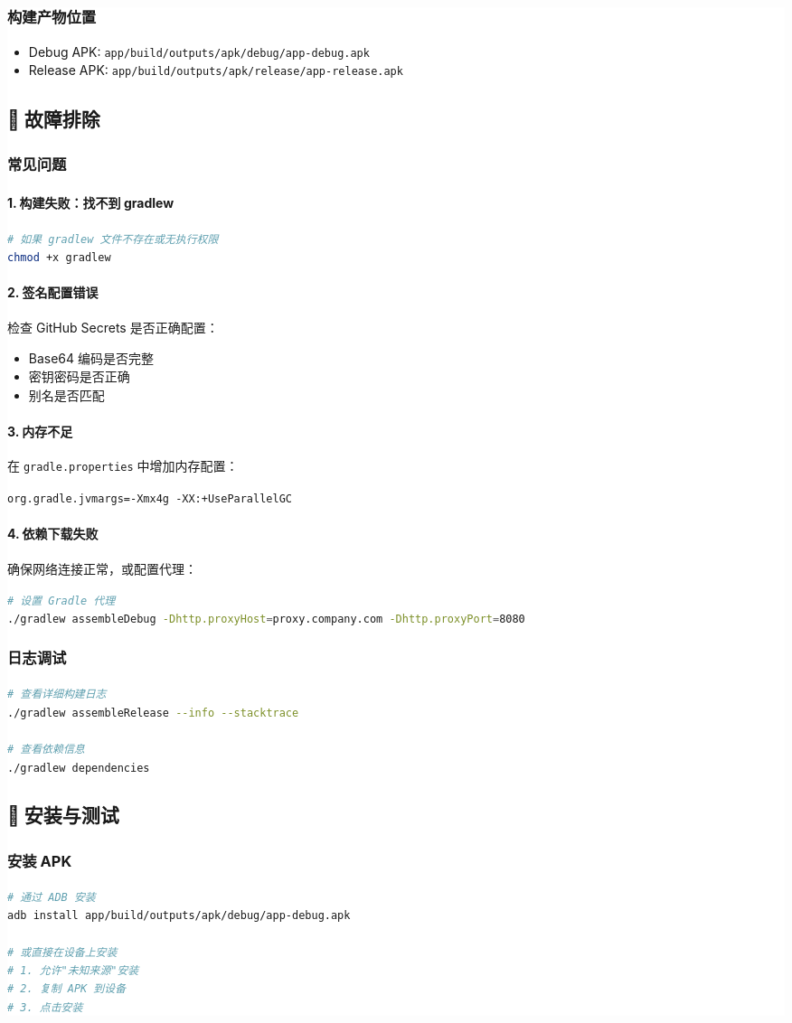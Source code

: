 ### 构建产物位置
- Debug APK: `app/build/outputs/apk/debug/app-debug.apk`
- Release APK: `app/build/outputs/apk/release/app-release.apk`

## 🔧 故障排除

### 常见问题

#### 1. 构建失败：找不到 gradlew
```bash
# 如果 gradlew 文件不存在或无执行权限
chmod +x gradlew
```

#### 2. 签名配置错误
检查 GitHub Secrets 是否正确配置：
- Base64 编码是否完整
- 密钥密码是否正确
- 别名是否匹配

#### 3. 内存不足
在 `gradle.properties` 中增加内存配置：
```properties
org.gradle.jvmargs=-Xmx4g -XX:+UseParallelGC
```

#### 4. 依赖下载失败
确保网络连接正常，或配置代理：
```bash
# 设置 Gradle 代理
./gradlew assembleDebug -Dhttp.proxyHost=proxy.company.com -Dhttp.proxyPort=8080
```

### 日志调试
```bash
# 查看详细构建日志
./gradlew assembleRelease --info --stacktrace

# 查看依赖信息
./gradlew dependencies
```

## 📱 安装与测试

### 安装 APK
```bash
# 通过 ADB 安装
adb install app/build/outputs/apk/debug/app-debug.apk

# 或直接在设备上安装
# 1. 允许"未知来源"安装
# 2. 复制 APK 到设备
# 3. 点击安装
```

